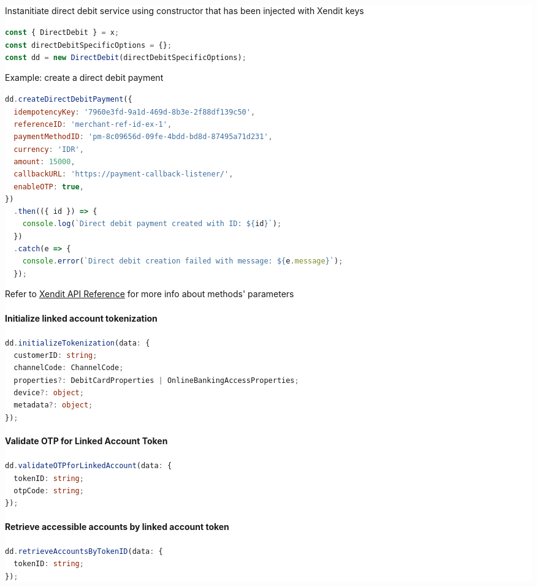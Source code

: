 Instanitiate direct debit service using constructor that has been injected with Xendit keys

```js
const { DirectDebit } = x;
const directDebitSpecificOptions = {};
const dd = new DirectDebit(directDebitSpecificOptions);
```

Example: create a direct debit payment

```js
dd.createDirectDebitPayment({
  idempotencyKey: '7960e3fd-9a1d-469d-8b3e-2f88df139c50',
  referenceID: 'merchant-ref-id-ex-1',
  paymentMethodID: 'pm-8c09656d-09fe-4bdd-bd8d-87495a71d231',
  currency: 'IDR',
  amount: 15000,
  callbackURL: 'https://payment-callback-listener/',
  enableOTP: true,
})
  .then(({ id }) => {
    console.log(`Direct debit payment created with ID: ${id}`);
  })
  .catch(e => {
    console.error(`Direct debit creation failed with message: ${e.message}`);
  });
```

Refer to [Xendit API Reference](https://developers.xendit.co/api-reference/#direct-debit) for more info about methods' parameters

#### Initialize linked account tokenization

```ts
dd.initializeTokenization(data: {
  customerID: string;
  channelCode: ChannelCode;
  properties?: DebitCardProperties | OnlineBankingAccessProperties;
  device?: object;
  metadata?: object;
});
```

#### Validate OTP for Linked Account Token

```ts
dd.validateOTPforLinkedAccount(data: {
  tokenID: string;
  otpCode: string;
});
```

#### Retrieve accessible accounts by linked account token

```ts
dd.retrieveAccountsByTokenID(data: {
  tokenID: string;
});
```
